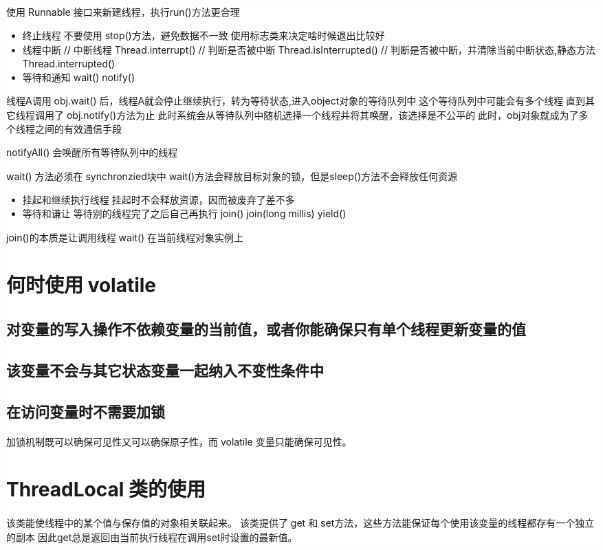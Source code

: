 使用 Runnable 接口来新建线程，执行run()方法更合理

- 终止线程
  不要使用 stop()方法，避免数据不一致
  使用标志类来决定啥时候退出比较好
- 线程中断
  // 中断线程
  Thread.interrupt() 
  // 判断是否被中断
  Thread.isInterrupted()
  // 判断是否被中断，并清除当前中断状态,静态方法
  Thread.interrupted()
- 等待和通知
  wait()
  notify()

线程A调用 obj.wait() 后，线程A就会停止继续执行，转为等待状态,进入object对象的等待队列中
这个等待队列中可能会有多个线程
直到其它线程调用了 obj.notify()方法为止
此时系统会从等待队列中随机选择一个线程并将其唤醒，该选择是不公平的
此时，obj对象就成为了多个线程之间的有效通信手段

notifyAll() 会唤醒所有等待队列中的线程

wait() 方法必须在 synchronzied块中
wait()方法会释放目标对象的锁，但是sleep()方法不会释放任何资源

- 挂起和继续执行线程
  挂起时不会释放资源，因而被废弃了差不多
- 等待和谦让
  等待别的线程完了之后自己再执行
  join()
  join(long millis)
  yield()

join()的本质是让调用线程 wait() 在当前线程对象实例上

# 何时使用 volatile

## 对变量的写入操作不依赖变量的当前值，或者你能确保只有单个线程更新变量的值

## 该变量不会与其它状态变量一起纳入不变性条件中

## 在访问变量时不需要加锁

加锁机制既可以确保可见性又可以确保原子性，而 volatile 变量只能确保可见性。

# ThreadLocal 类的使用

该类能使线程中的某个值与保存值的对象相关联起来。
该类提供了 get 和 set方法，这些方法能保证每个使用该变量的线程都存有一个独立的副本
因此get总是返回由当前执行线程在调用set时设置的最新值。
